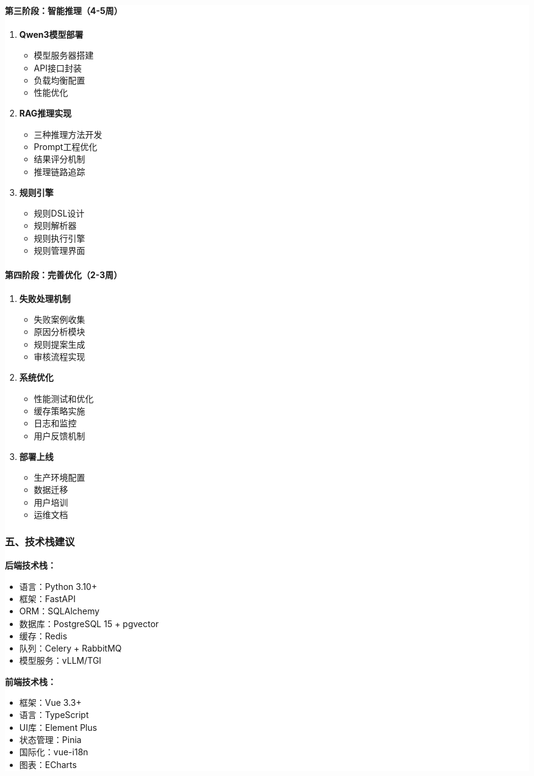 #### 第三阶段：智能推理（4-5周）

1. **Qwen3模型部署**
   - 模型服务器搭建
   - API接口封装
   - 负载均衡配置
   - 性能优化

2. **RAG推理实现**
   - 三种推理方法开发
   - Prompt工程优化
   - 结果评分机制
   - 推理链路追踪

3. **规则引擎**
   - 规则DSL设计
   - 规则解析器
   - 规则执行引擎
   - 规则管理界面

#### 第四阶段：完善优化（2-3周）

1. **失败处理机制**
   - 失败案例收集
   - 原因分析模块
   - 规则提案生成
   - 审核流程实现

2. **系统优化**
   - 性能测试和优化
   - 缓存策略实施
   - 日志和监控
   - 用户反馈机制

3. **部署上线**
   - 生产环境配置
   - 数据迁移
   - 用户培训
   - 运维文档

### 五、技术栈建议

**后端技术栈：**
- 语言：Python 3.10+
- 框架：FastAPI
- ORM：SQLAlchemy
- 数据库：PostgreSQL 15 + pgvector
- 缓存：Redis
- 队列：Celery + RabbitMQ
- 模型服务：vLLM/TGI

**前端技术栈：**
- 框架：Vue 3.3+
- 语言：TypeScript
- UI库：Element Plus
- 状态管理：Pinia
- 国际化：vue-i18n
- 图表：ECharts
